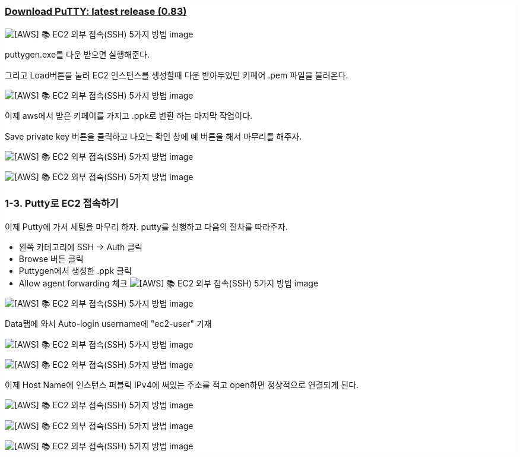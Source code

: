 

### [Download PuTTY: latest release (0.83)](https://www.chiark.greenend.org.uk/~sgtatham/putty/latest.html)

![[AWS] 📚 EC2 외부 접속(SSH) 5가지 방법 image](https://image.lemoncloud.io/a0656892-4bed-46be-89bf-482b9e58c4d6)

puttygen.exe를 다운 받으면 실행해준다.

그리고 Load버튼을 눌러 EC2 인스턴스를 생성할때 다운 받아두었던 키페어 .pem 파일을 불러온다.

![[AWS] 📚 EC2 외부 접속(SSH) 5가지 방법 image](https://image.lemoncloud.io/ba6d1900-cb3a-4a7f-aa11-1149f6f9e1f3)



이제 aws에서 받은 키페어를 가지고 .ppk로 변환 하는 마지막 작업이다.

Save private key 버튼을 클릭하고 나오는 확인 창에 예 버튼을 해서 마무리를 해주자.

![[AWS] 📚 EC2 외부 접속(SSH) 5가지 방법 image](https://image.lemoncloud.io/94562b0d-ad0c-4614-82f1-db45e8d5a9a3)

![[AWS] 📚 EC2 외부 접속(SSH) 5가지 방법 image](https://image.lemoncloud.io/ded38bda-c1ab-4704-8e76-8112da19dc0f)



### 1-3.  Putty로 EC2 접속하기



이제 Putty에 가서 세팅을 마무리 하자. putty를 실행하고 다음의 절차를 따라주자.

- 왼쪽 카테고리에 SSH → Auth 클릭
- Browse 버튼 클릭
- Puttygen에서 생성한 .ppk 클릭
- Allow agent forwarding 체크
![[AWS] 📚 EC2 외부 접속(SSH) 5가지 방법 image](https://image.lemoncloud.io/9538f76a-6218-411b-8526-11cef372ce0e)

![[AWS] 📚 EC2 외부 접속(SSH) 5가지 방법 image](https://image.lemoncloud.io/7c32ce61-84f5-4462-a344-78f77391ca6c)



Data탭에 와서 Auto-login username에 "ec2-user" 기재

![[AWS] 📚 EC2 외부 접속(SSH) 5가지 방법 image](https://image.lemoncloud.io/d7cb6c08-fc8d-497d-aea9-e41d91351707)

![[AWS] 📚 EC2 외부 접속(SSH) 5가지 방법 image](https://image.lemoncloud.io/ccd03fe7-c8f6-462c-aaf5-813b5a28e5c3)



이제 Host Name에 인스턴스 퍼블릭 IPv4에 써있는 주소를 적고 open하면 정상적으로 연결되게 된다.

![[AWS] 📚 EC2 외부 접속(SSH) 5가지 방법 image](https://image.lemoncloud.io/0e0a0a93-a650-48c8-b79b-cb054fdbd2a0)

![[AWS] 📚 EC2 외부 접속(SSH) 5가지 방법 image](https://image.lemoncloud.io/18ffa417-7a61-4054-99db-2d8128a1890b)

![[AWS] 📚 EC2 외부 접속(SSH) 5가지 방법 image](https://image.lemoncloud.io/b42031c7-f3ff-4203-bba5-38ebb3300f60)
